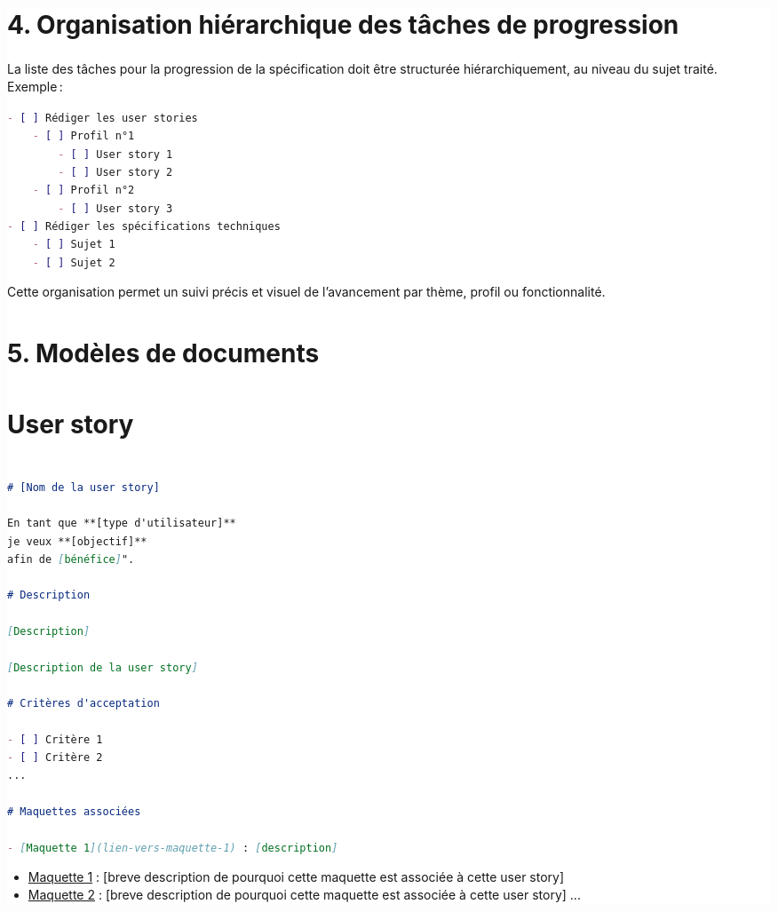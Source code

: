 # 4. Organisation hiérarchique des tâches de progression

La liste des tâches pour la progression de la spécification doit être structurée hiérarchiquement, au niveau du sujet traité. Exemple :
```markdown
- [ ] Rédiger les user stories
    - [ ] Profil n°1
        - [ ] User story 1
        - [ ] User story 2
    - [ ] Profil n°2
        - [ ] User story 3
- [ ] Rédiger les spécifications techniques
    - [ ] Sujet 1
    - [ ] Sujet 2
```
Cette organisation permet un suivi précis et visuel de l’avancement par thème, profil ou fonctionnalité.

# 5. Modèles de documents



# User story

```markdown

# [Nom de la user story]

En tant que **[type d'utilisateur]**
je veux **[objectif]**
afin de [bénéfice]".

# Description

[Description]

[Description de la user story]

# Critères d'acceptation

- [ ] Critère 1
- [ ] Critère 2
...

# Maquettes associées

- [Maquette 1](lien-vers-maquette-1) : [description]
```

- [Maquette 1](lien-vers-maquette-1) : [breve description de pourquoi cette maquette est associée à cette user story]
- [Maquette 2](lien-vers-maquette-2) : [breve description de pourquoi cette maquette est associée à cette user story]
...
